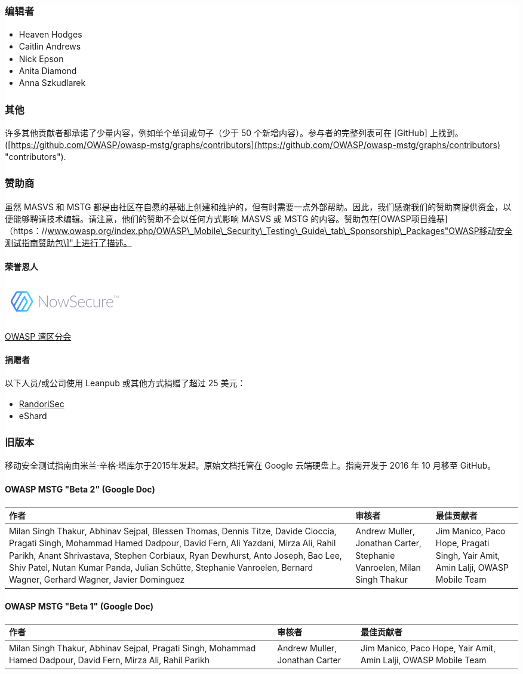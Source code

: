 ### 编辑者

* Heaven Hodges
* Caitlin Andrews
* Nick Epson
* Anita Diamond
* Anna Szkudlarek

### 其他

许多其他贡献者都承诺了少量内容，例如单个单词或句子（少于 50 个新增内容）。参与者的完整列表可在 \[GitHub\] 上找到。\([https://github.com/OWASP/owasp-mstg/graphs/contributors](https://github.com/OWASP/owasp-mstg/graphs/contributors) "contributors"\).

### 赞助商

虽然 MASVS 和 MSTG 都是由社区在自愿的基础上创建和维护的，但有时需要一点外部帮助。因此，我们感谢我们的赞助商提供资金，以便能够聘请技术编辑。请注意，他们的赞助不会以任何方式影响 MASVS 或 MSTG 的内容。赞助包在\[OWASP项目维基\]（https：//www.owasp.org/index.php/OWASP\_Mobile\_Security\_Testing\_Guide\_tab\_Sponsorship\_Packages"OWASP移动安全测试指南赞助包\]"上进行了描述。

#### 荣誉恩人

[![NowSecure](.gitbook/assets/nowsecure_logo.png)](https://www.nowsecure.com/)

[OWASP 湾区分会](https://twitter.com/OWASPBayArea?ref_src=twsrc%5Egoogle%7Ctwcamp%5Eserp%7Ctwgr%5Eauthor)

#### 捐赠者

以下人员/或公司使用 Leanpub 或其他方式捐赠了超过 25 美元：

* [RandoriSec](https://www.randorisec.fr/)
* eShard

### 旧版本

移动安全测试指南由米兰·辛格·塔库尔于2015年发起。原始文档托管在 Google 云端硬盘上。指南开发于 2016 年 10 月移至 GitHub。

#### OWASP MSTG "Beta 2" \(Google Doc\)

| 作者 | 审核者 | 最佳贡献者 |
| :--- | :--- | :--- |
| Milan Singh Thakur, Abhinav Sejpal, Blessen Thomas, Dennis Titze, Davide Cioccia, Pragati Singh, Mohammad Hamed Dadpour, David Fern, Ali Yazdani, Mirza Ali, Rahil Parikh, Anant Shrivastava, Stephen Corbiaux, Ryan Dewhurst, Anto Joseph, Bao Lee, Shiv Patel, Nutan Kumar Panda, Julian Schütte, Stephanie Vanroelen, Bernard Wagner, Gerhard Wagner, Javier Dominguez | Andrew Muller, Jonathan Carter, Stephanie Vanroelen, Milan Singh Thakur | Jim Manico, Paco Hope, Pragati Singh, Yair Amit, Amin Lalji, OWASP Mobile Team |

#### OWASP MSTG "Beta 1" \(Google Doc\)

| 作者 | 审核者 | 最佳贡献者 |
| :--- | :--- | :--- |
| Milan Singh Thakur, Abhinav Sejpal, Pragati Singh, Mohammad Hamed Dadpour, David Fern, Mirza Ali, Rahil Parikh | Andrew Muller, Jonathan Carter | Jim Manico, Paco Hope, Yair Amit, Amin Lalji, OWASP Mobile Team |

